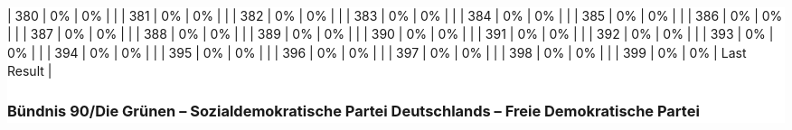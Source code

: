 | 380 | 0% | 0% |  |
| 381 | 0% | 0% |  |
| 382 | 0% | 0% |  |
| 383 | 0% | 0% |  |
| 384 | 0% | 0% |  |
| 385 | 0% | 0% |  |
| 386 | 0% | 0% |  |
| 387 | 0% | 0% |  |
| 388 | 0% | 0% |  |
| 389 | 0% | 0% |  |
| 390 | 0% | 0% |  |
| 391 | 0% | 0% |  |
| 392 | 0% | 0% |  |
| 393 | 0% | 0% |  |
| 394 | 0% | 0% |  |
| 395 | 0% | 0% |  |
| 396 | 0% | 0% |  |
| 397 | 0% | 0% |  |
| 398 | 0% | 0% |  |
| 399 | 0% | 0% | Last Result |

### Bündnis 90/Die Grünen – Sozialdemokratische Partei Deutschlands – Freie Demokratische Partei
